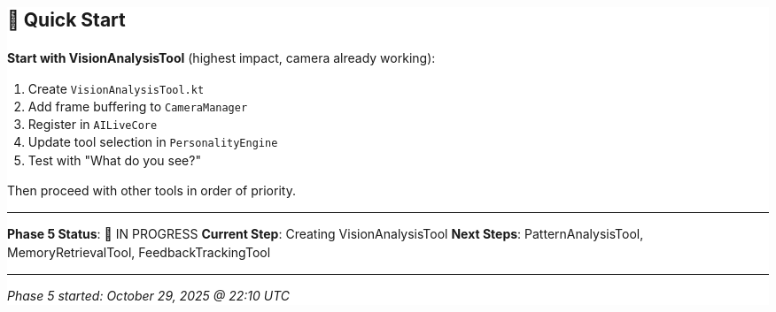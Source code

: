 
## 🚀 Quick Start

**Start with VisionAnalysisTool** (highest impact, camera already working):

1. Create `VisionAnalysisTool.kt`
2. Add frame buffering to `CameraManager`
3. Register in `AILiveCore`
4. Update tool selection in `PersonalityEngine`
5. Test with "What do you see?"

Then proceed with other tools in order of priority.

---

**Phase 5 Status**: 🚧 IN PROGRESS
**Current Step**: Creating VisionAnalysisTool
**Next Steps**: PatternAnalysisTool, MemoryRetrievalTool, FeedbackTrackingTool

---

*Phase 5 started: October 29, 2025 @ 22:10 UTC*
